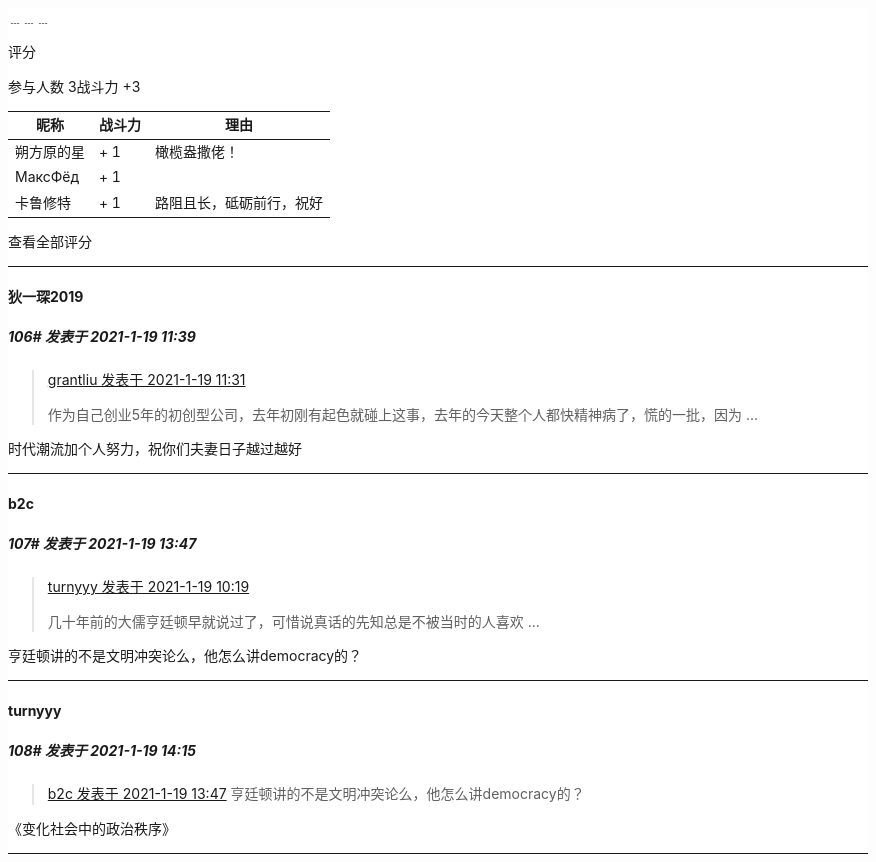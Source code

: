 
﹍﹍﹍

评分


 参与人数 3战斗力 +3

|昵称|战斗力|理由|
|----|---|---|
| 朔方原的星| + 1|橄榄盎撒佬！|
| МаксФёд| + 1||
| 卡鲁修特| + 1|路阻且长，砥砺前行，祝好|


查看全部评分


-----

####  狄一琛2019  
##### 106#       发表于 2021-1-19 11:39


<blockquote><a href="httphttps://bbs.saraba1st.com/2b/forum.php?mod=redirect&amp;goto=findpost&amp;pid=50080908&amp;ptid=1983459" target="_blank">grantliu 发表于 2021-1-19 11:31</a>

作为自己创业5年的初创型公司，去年初刚有起色就碰上这事，去年的今天整个人都快精神病了，慌的一批，因为 ...</blockquote>
时代潮流加个人努力，祝你们夫妻日子越过越好


-----

####  b2c  
##### 107#       发表于 2021-1-19 13:47


<blockquote><a href="httphttps://bbs.saraba1st.com/2b/forum.php?mod=redirect&amp;goto=findpost&amp;pid=50080073&amp;ptid=1983459" target="_blank">turnyyy 发表于 2021-1-19 10:19</a>

几十年前的大儒亨廷顿早就说过了，可惜说真话的先知总是不被当时的人喜欢 ...</blockquote>
亨廷顿讲的不是文明冲突论么，他怎么讲democracy的？


-----

####  turnyyy  
##### 108#       发表于 2021-1-19 14:15


<blockquote><a href="httphttps://bbs.saraba1st.com/2b/forum.php?mod=redirect&amp;goto=findpost&amp;pid=50082359&amp;ptid=1983459" target="_blank">b2c 发表于 2021-1-19 13:47</a>
亨廷顿讲的不是文明冲突论么，他怎么讲democracy的？</blockquote>
《变化社会中的政治秩序》


-----
